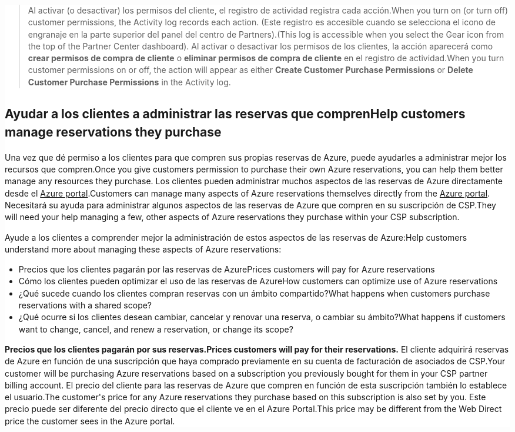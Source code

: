 ><span data-ttu-id="02c1d-188">Al activar (o desactivar) los permisos del cliente, el registro de actividad registra cada acción.</span><span class="sxs-lookup"><span data-stu-id="02c1d-188">When you turn on (or turn off) customer permissions, the Activity log records each action.</span></span> <span data-ttu-id="02c1d-189">(Este registro es accesible cuando se selecciona el icono de engranaje en la parte superior del panel del centro de Partners).</span><span class="sxs-lookup"><span data-stu-id="02c1d-189">(This log is accessible when you select the Gear icon from the top of the Partner Center dashboard).</span></span> <span data-ttu-id="02c1d-190">Al activar o desactivar los permisos de los clientes, la acción aparecerá como **crear permisos de compra de cliente** o **eliminar permisos de compra de cliente** en el registro de actividad.</span><span class="sxs-lookup"><span data-stu-id="02c1d-190">When you turn customer permissions on or off, the action will appear as either **Create Customer Purchase Permissions** or **Delete Customer Purchase Permissions** in the Activity log.</span></span>

## <a name="help-customers-manage-reservations-they-purchase"></a><span data-ttu-id="02c1d-191">Ayudar a los clientes a administrar las reservas que compren</span><span class="sxs-lookup"><span data-stu-id="02c1d-191">Help customers manage reservations they purchase</span></span>

<span data-ttu-id="02c1d-192">Una vez que dé permiso a los clientes para que compren sus propias reservas de Azure, puede ayudarles a administrar mejor los recursos que compren.</span><span class="sxs-lookup"><span data-stu-id="02c1d-192">Once you give customers permission to purchase their own Azure reservations, you can help them better manage any resources they purchase.</span></span> <span data-ttu-id="02c1d-193">Los clientes pueden administrar muchos aspectos de las reservas de Azure directamente desde el [Azure portal](https://portal.azure.com/).</span><span class="sxs-lookup"><span data-stu-id="02c1d-193">Customers can manage many aspects of Azure reservations themselves directly from the [Azure portal](https://portal.azure.com/).</span></span> <span data-ttu-id="02c1d-194">Necesitará su ayuda para administrar algunos aspectos de las reservas de Azure que compren en su suscripción de CSP.</span><span class="sxs-lookup"><span data-stu-id="02c1d-194">They will need your help managing a few, other aspects of Azure reservations they purchase within your CSP subscription.</span></span>  

<span data-ttu-id="02c1d-195">Ayude a los clientes a comprender mejor la administración de estos aspectos de las reservas de Azure:</span><span class="sxs-lookup"><span data-stu-id="02c1d-195">Help customers understand more about managing these aspects of Azure reservations:</span></span>

- <span data-ttu-id="02c1d-196">Precios que los clientes pagarán por las reservas de Azure</span><span class="sxs-lookup"><span data-stu-id="02c1d-196">Prices customers will pay for Azure reservations</span></span>
- <span data-ttu-id="02c1d-197">Cómo los clientes pueden optimizar el uso de las reservas de Azure</span><span class="sxs-lookup"><span data-stu-id="02c1d-197">How customers can optimize use of Azure reservations</span></span>
- <span data-ttu-id="02c1d-198">¿Qué sucede cuando los clientes compran reservas con un ámbito compartido?</span><span class="sxs-lookup"><span data-stu-id="02c1d-198">What happens when customers purchase reservations with a shared scope?</span></span>
- <span data-ttu-id="02c1d-199">¿Qué ocurre si los clientes desean cambiar, cancelar y renovar una reserva, o cambiar su ámbito?</span><span class="sxs-lookup"><span data-stu-id="02c1d-199">What happens if customers want to change, cancel, and renew a reservation, or change its scope?</span></span>

<span data-ttu-id="02c1d-200">**Precios que los clientes pagarán por sus reservas.**</span><span class="sxs-lookup"><span data-stu-id="02c1d-200">**Prices customers will pay for their reservations.**</span></span> <span data-ttu-id="02c1d-201">El cliente adquirirá reservas de Azure en función de una suscripción que haya comprado previamente en su cuenta de facturación de asociados de CSP.</span><span class="sxs-lookup"><span data-stu-id="02c1d-201">Your customer will be purchasing Azure reservations based on a subscription you previously bought for them in your CSP partner billing account.</span></span> <span data-ttu-id="02c1d-202">El precio del cliente para las reservas de Azure que compren en función de esta suscripción también lo establece el usuario.</span><span class="sxs-lookup"><span data-stu-id="02c1d-202">The customer's price for any Azure reservations they purchase based on this subscription is also set by you.</span></span> <span data-ttu-id="02c1d-203">Este precio puede ser diferente del precio directo que el cliente ve en el Azure Portal.</span><span class="sxs-lookup"><span data-stu-id="02c1d-203">This price may be different from the Web Direct price the customer sees in the Azure portal.</span></span>
